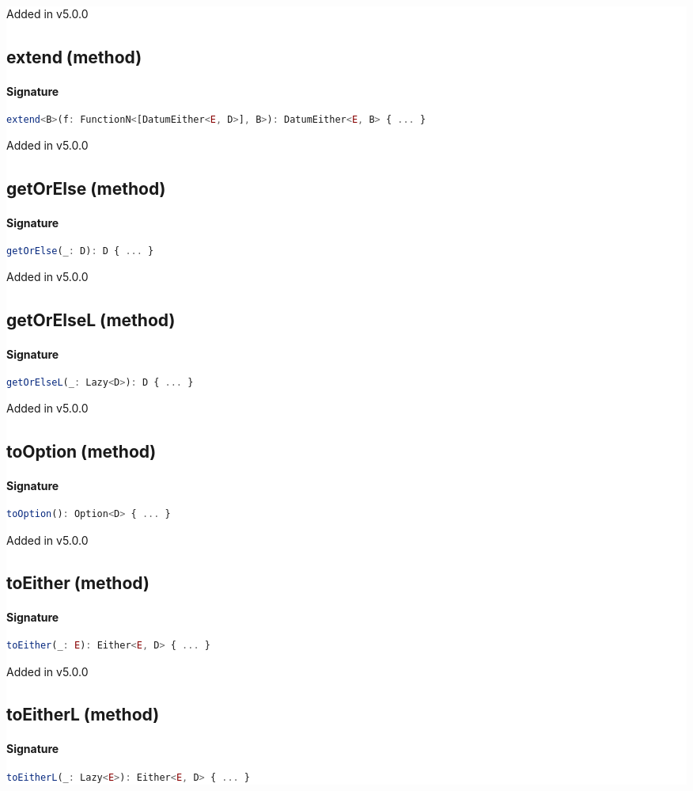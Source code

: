 Added in v5.0.0

## extend (method)

**Signature**

```ts
extend<B>(f: FunctionN<[DatumEither<E, D>], B>): DatumEither<E, B> { ... }
```

Added in v5.0.0

## getOrElse (method)

**Signature**

```ts
getOrElse(_: D): D { ... }
```

Added in v5.0.0

## getOrElseL (method)

**Signature**

```ts
getOrElseL(_: Lazy<D>): D { ... }
```

Added in v5.0.0

## toOption (method)

**Signature**

```ts
toOption(): Option<D> { ... }
```

Added in v5.0.0

## toEither (method)

**Signature**

```ts
toEither(_: E): Either<E, D> { ... }
```

Added in v5.0.0

## toEitherL (method)

**Signature**

```ts
toEitherL(_: Lazy<E>): Either<E, D> { ... }
```
